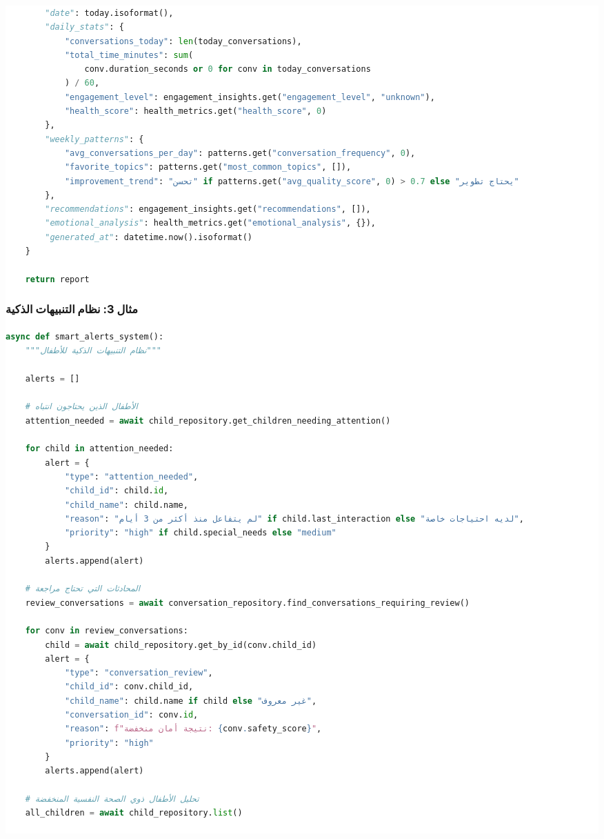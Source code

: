 ```python
        "date": today.isoformat(),
        "daily_stats": {
            "conversations_today": len(today_conversations),
            "total_time_minutes": sum(
                conv.duration_seconds or 0 for conv in today_conversations
            ) / 60,
            "engagement_level": engagement_insights.get("engagement_level", "unknown"),
            "health_score": health_metrics.get("health_score", 0)
        },
        "weekly_patterns": {
            "avg_conversations_per_day": patterns.get("conversation_frequency", 0),
            "favorite_topics": patterns.get("most_common_topics", []),
            "improvement_trend": "تحسن" if patterns.get("avg_quality_score", 0) > 0.7 else "يحتاج تطوير"
        },
        "recommendations": engagement_insights.get("recommendations", []),
        "emotional_analysis": health_metrics.get("emotional_analysis", {}),
        "generated_at": datetime.now().isoformat()
    }
    
    return report
```

### **مثال 3: نظام التنبيهات الذكية**

```python
async def smart_alerts_system():
    """نظام التنبيهات الذكية للأطفال"""
    
    alerts = []
    
    # الأطفال الذين يحتاجون انتباه
    attention_needed = await child_repository.get_children_needing_attention()
    
    for child in attention_needed:
        alert = {
            "type": "attention_needed",
            "child_id": child.id,
            "child_name": child.name,
            "reason": "لم يتفاعل منذ أكثر من 3 أيام" if child.last_interaction else "لديه احتياجات خاصة",
            "priority": "high" if child.special_needs else "medium"
        }
        alerts.append(alert)
    
    # المحادثات التي تحتاج مراجعة
    review_conversations = await conversation_repository.find_conversations_requiring_review()
    
    for conv in review_conversations:
        child = await child_repository.get_by_id(conv.child_id)
        alert = {
            "type": "conversation_review",
            "child_id": conv.child_id,
            "child_name": child.name if child else "غير معروف",
            "conversation_id": conv.id,
            "reason": f"نتيجة أمان منخفضة: {conv.safety_score}",
            "priority": "high"
        }
        alerts.append(alert)
    
    # تحليل الأطفال ذوي الصحة النفسية المنخفضة
    all_children = await child_repository.list()
    
```